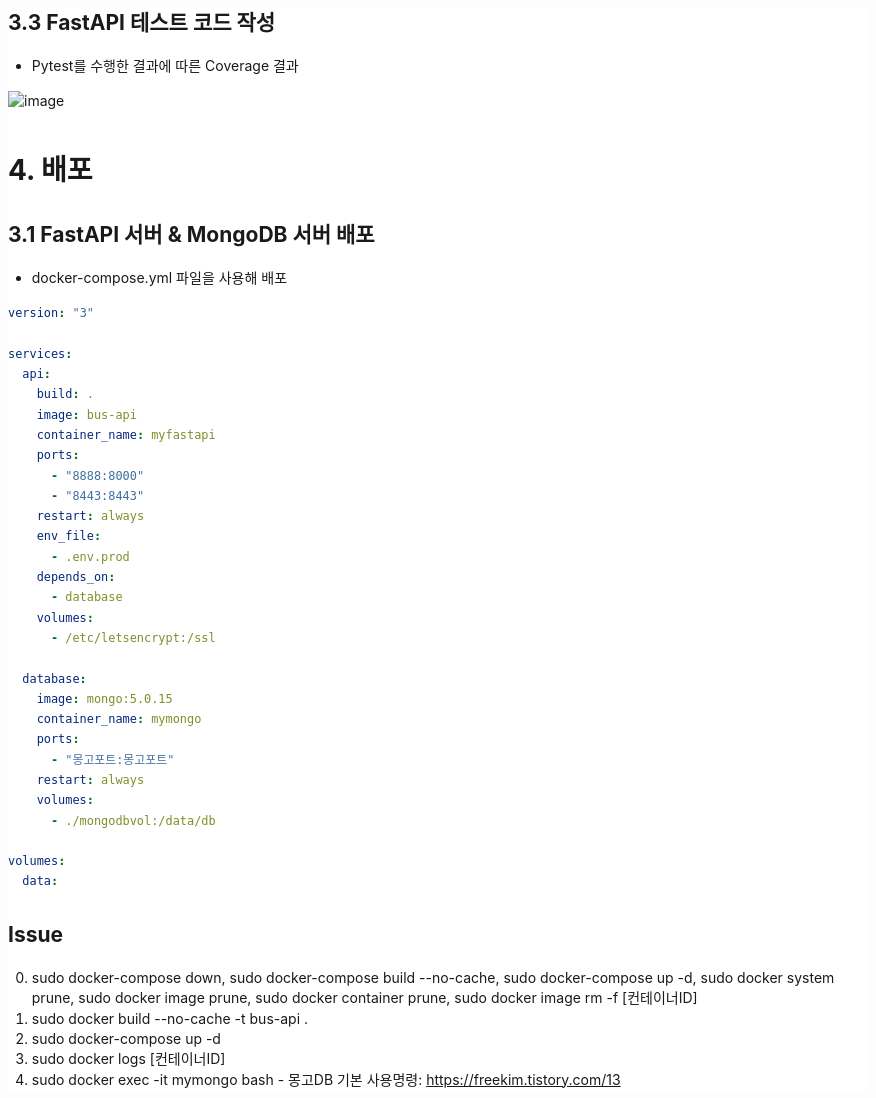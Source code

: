## 3.3 FastAPI 테스트 코드 작성

- Pytest를 수행한 결과에 따른 Coverage 결과

![image](https://github.com/metanet-number1-metabus/api-server/assets/65393001/487f3c06-a70c-43e4-8298-ce132e0e0f20)



# 4. 배포

## 3.1 FastAPI 서버 & MongoDB 서버 배포

- docker-compose.yml 파일을 사용해 배포

```yaml
version: "3"

services:
  api:
    build: .
    image: bus-api
    container_name: myfastapi
    ports:
      - "8888:8000"
      - "8443:8443"
    restart: always
    env_file:
      - .env.prod
    depends_on:
      - database
    volumes:
      - /etc/letsencrypt:/ssl
  
  database:
    image: mongo:5.0.15
    container_name: mymongo
    ports:
      - "몽고포트:몽고포트"
    restart: always
    volumes:
      - ./mongodbvol:/data/db

volumes:
  data:
```
 
## Issue

  0. sudo docker-compose down, sudo docker-compose build --no-cache, sudo docker-compose up -d, sudo docker system prune, sudo docker image prune, sudo docker container prune, sudo docker image rm -f [컨테이너ID]
  1. sudo docker build --no-cache -t bus-api .
  2. sudo docker-compose up -d
  3. sudo docker logs [컨테이너ID]
  4. sudo docker exec -it mymongo bash
    - 몽고DB 기본 사용명령: https://freekim.tistory.com/13
